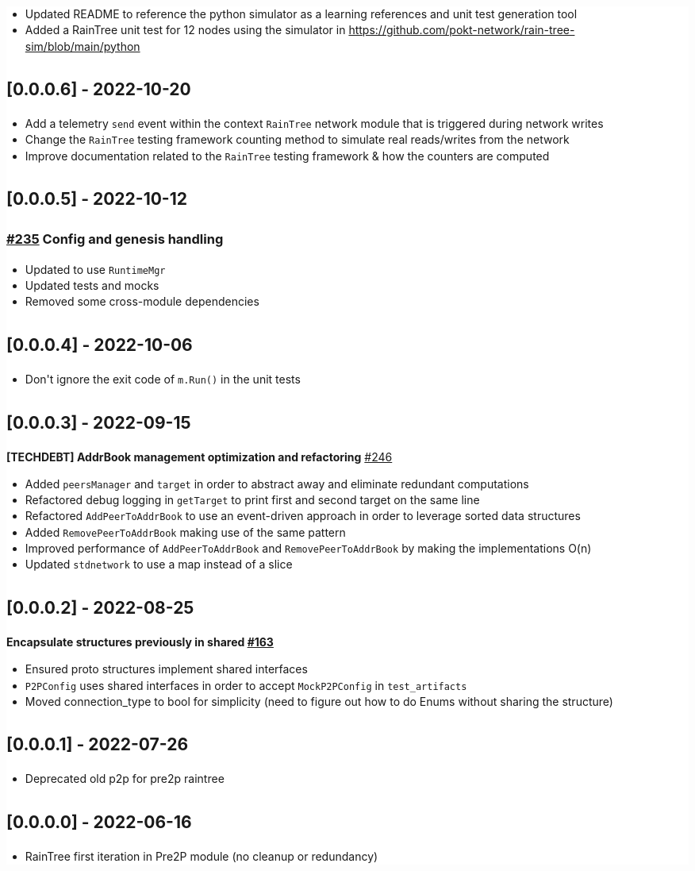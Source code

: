 - Updated README to reference the python simulator as a learning references and unit test generation tool
- Added a RainTree unit test for 12 nodes using the simulator in https://github.com/pokt-network/rain-tree-sim/blob/main/python

## [0.0.0.6] - 2022-10-20

- Add a telemetry `send` event within the context `RainTree` network module that is triggered during network writes
- Change the `RainTree` testing framework counting method to simulate real reads/writes from the network
- Improve documentation related to the `RainTree` testing framework & how the counters are computed

## [0.0.0.5] - 2022-10-12

### [#235](https://github.com/pokt-network/pocket/pull/235) Config and genesis handling

- Updated to use `RuntimeMgr`
- Updated tests and mocks
- Removed some cross-module dependencies

## [0.0.0.4] - 2022-10-06

- Don't ignore the exit code of `m.Run()` in the unit tests

## [0.0.0.3] - 2022-09-15

**[TECHDEBT] AddrBook management optimization and refactoring** [#246](github.com/pokt-network/pocket/issues/246)

- Added `peersManager` and `target` in order to abstract away and eliminate redundant computations
- Refactored debug logging in `getTarget` to print first and second target on the same line
- Refactored `AddPeerToAddrBook` to use an event-driven approach in order to leverage sorted data structures
- Added `RemovePeerToAddrBook` making use of the same pattern
- Improved performance of `AddPeerToAddrBook` and `RemovePeerToAddrBook` by making the implementations O(n)
- Updated `stdnetwork` to use a map instead of a slice

## [0.0.0.2] - 2022-08-25

**Encapsulate structures previously in shared [#163](github.com/pokt-network/pocket/issues/163)**

- Ensured proto structures implement shared interfaces
- `P2PConfig` uses shared interfaces in order to accept `MockP2PConfig` in `test_artifacts`
- Moved connection_type to bool for simplicity (need to figure out how to do Enums without sharing the structure)

## [0.0.0.1] - 2022-07-26

- Deprecated old p2p for pre2p raintree

## [0.0.0.0] - 2022-06-16

- RainTree first iteration in Pre2P module (no cleanup or redundancy)


